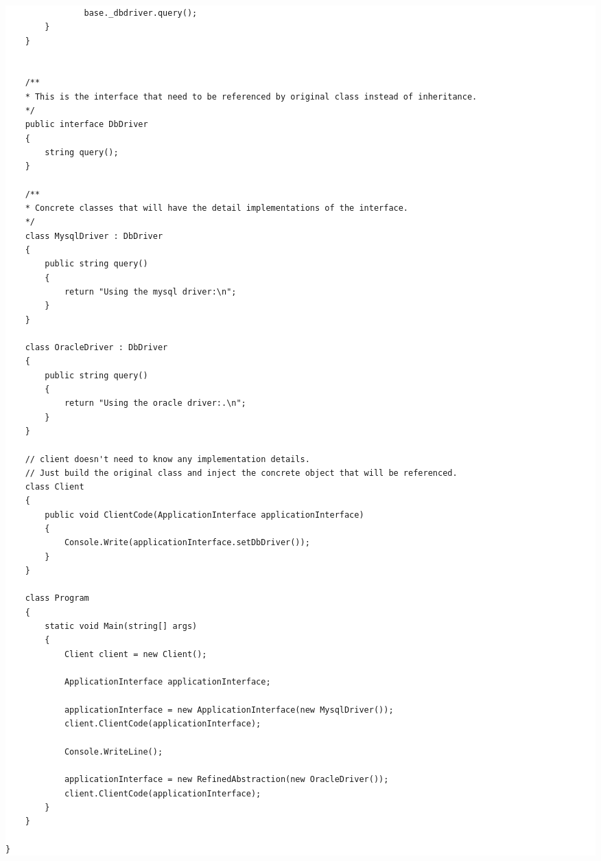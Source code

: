 ```
                base._dbdriver.query();
        }
    }


    /**
    * This is the interface that need to be referenced by original class instead of inheritance.
    */
    public interface DbDriver 
    {
        string query();
    }

    /**
    * Concrete classes that will have the detail implementations of the interface.
    */
    class MysqlDriver : DbDriver 
    {
        public string query()
        {
            return "Using the mysql driver:\n";
        }
    }

    class OracleDriver : DbDriver 
    {
        public string query()
        {
            return "Using the oracle driver:.\n";
        }
    }

    // client doesn't need to know any implementation details. 
    // Just build the original class and inject the concrete object that will be referenced.
    class Client
    {
        public void ClientCode(ApplicationInterface applicationInterface)
        {
            Console.Write(applicationInterface.setDbDriver());
        }
    }

    class Program
    {
        static void Main(string[] args)
        {
            Client client = new Client();

            ApplicationInterface applicationInterface;

            applicationInterface = new ApplicationInterface(new MysqlDriver());
            client.ClientCode(applicationInterface);

            Console.WriteLine();

            applicationInterface = new RefinedAbstraction(new OracleDriver());
            client.ClientCode(applicationInterface);
        }
    }

}

```